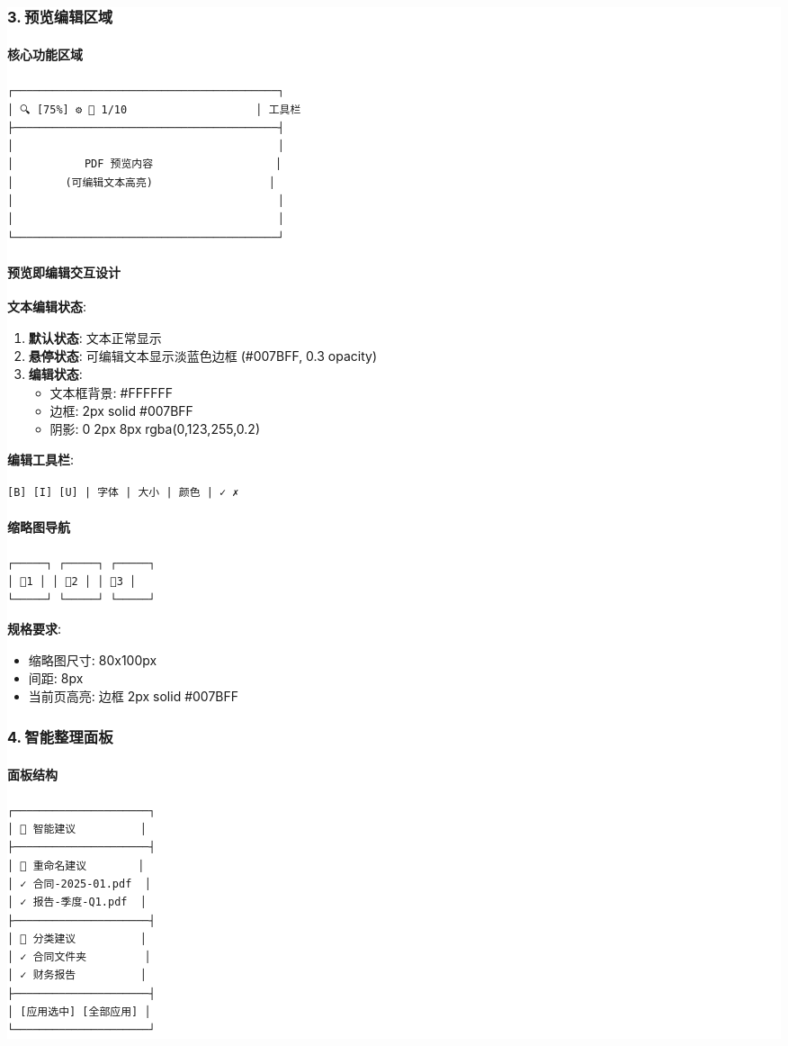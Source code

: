 ### 3. 预览编辑区域

#### 核心功能区域
```
┌─────────────────────────────────────────┐
│ 🔍 [75%] ⚙️ 📄 1/10                    │ 工具栏
├─────────────────────────────────────────┤
│                                         │
│           PDF 预览内容                   │
│        (可编辑文本高亮)                  │
│                                         │
│                                         │
└─────────────────────────────────────────┘
```

#### 预览即编辑交互设计

**文本编辑状态**:
1. **默认状态**: 文本正常显示
2. **悬停状态**: 可编辑文本显示淡蓝色边框 (#007BFF, 0.3 opacity)
3. **编辑状态**: 
   - 文本框背景: #FFFFFF
   - 边框: 2px solid #007BFF
   - 阴影: 0 2px 8px rgba(0,123,255,0.2)

**编辑工具栏**:
```
[B] [I] [U] | 字体 | 大小 | 颜色 | ✓ ✗
```

#### 缩略图导航
```
┌─────┐ ┌─────┐ ┌─────┐
│ 📄1 │ │ 📄2 │ │ 📄3 │
└─────┘ └─────┘ └─────┘
```

**规格要求**:
- 缩略图尺寸: 80x100px
- 间距: 8px
- 当前页高亮: 边框 2px solid #007BFF

### 4. 智能整理面板

#### 面板结构
```
┌─────────────────────┐
│ 🤖 智能建议          │
├─────────────────────┤
│ 📝 重命名建议        │
│ ✓ 合同-2025-01.pdf  │
│ ✓ 报告-季度-Q1.pdf  │
├─────────────────────┤
│ 📂 分类建议          │
│ ✓ 合同文件夹         │
│ ✓ 财务报告          │
├─────────────────────┤
│ [应用选中] [全部应用] │
└─────────────────────┘
```
